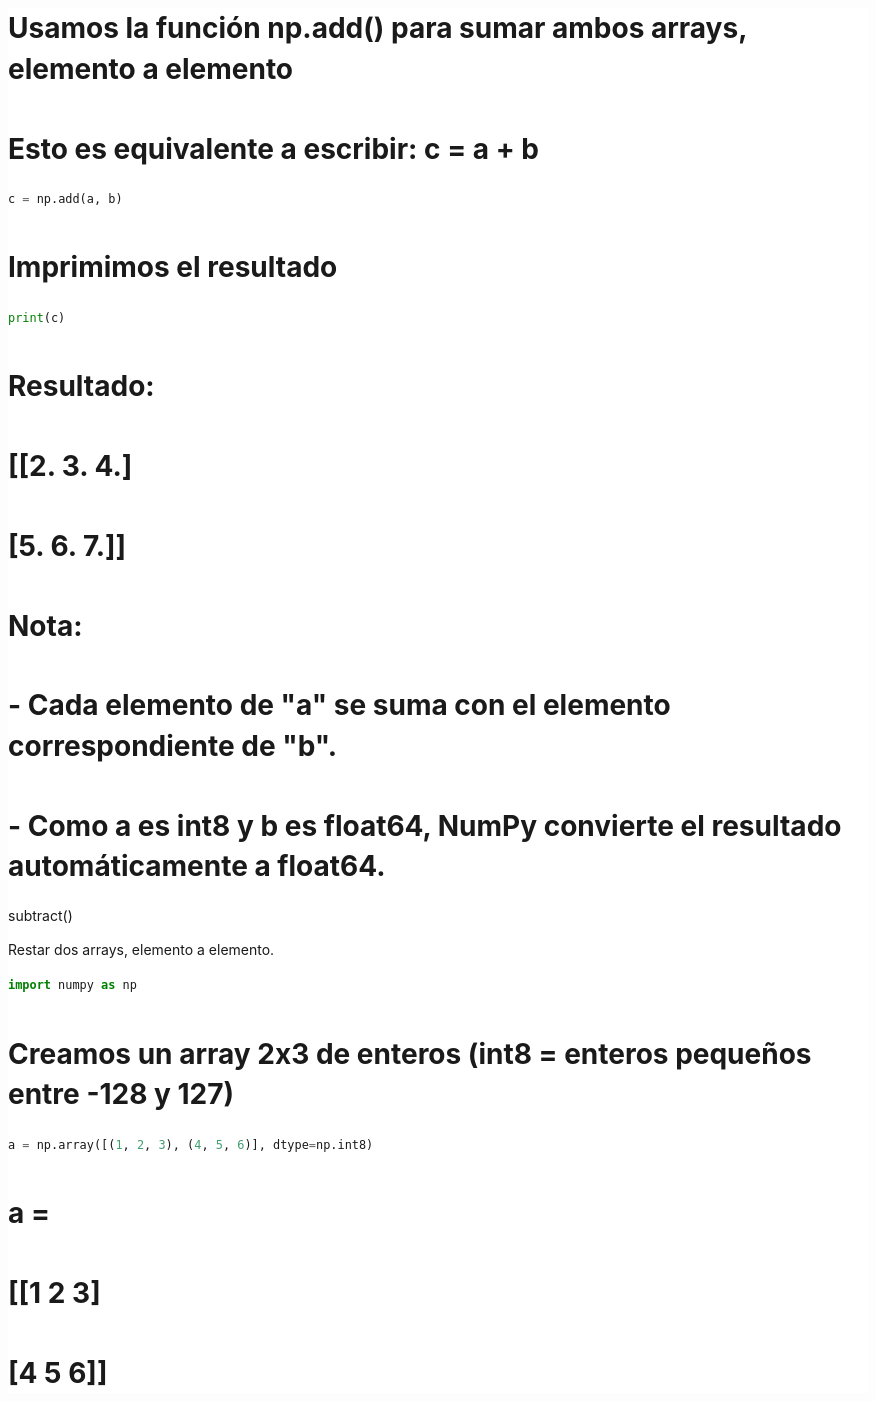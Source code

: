 # Usamos la función np.add() para sumar ambos arrays, elemento a elemento
# Esto es equivalente a escribir: c = a + b
```python
c = np.add(a, b)
```

# Imprimimos el resultado
```python
print(c)
```
# Resultado:
# [[2. 3. 4.]
#  [5. 6. 7.]]
# Nota:
# - Cada elemento de "a" se suma con el elemento correspondiente de "b".
# - Como a es int8 y b es float64, NumPy convierte el resultado automáticamente a float64.


subtract()

Restar dos arrays, elemento a elemento.

```python
import numpy as np
```

# Creamos un array 2x3 de enteros (int8 = enteros pequeños entre -128 y 127)
```python
a = np.array([(1, 2, 3), (4, 5, 6)], dtype=np.int8)
```
# a =
# [[1 2 3]
#  [4 5 6]]
